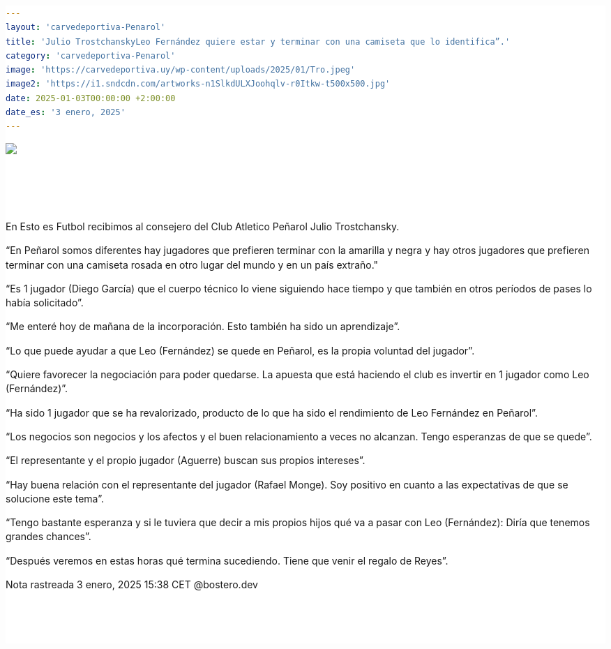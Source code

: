 ```yaml
---
layout: 'carvedeportiva-Penarol'
title: 'Julio TrostchanskyLeo Fernández quiere estar y terminar con una camiseta que lo identifica”.'
category: 'carvedeportiva-Penarol'
image: 'https://carvedeportiva.uy/wp-content/uploads/2025/01/Tro.jpeg'
image2: 'https://i1.sndcdn.com/artworks-n1SlkdULXJoohqlv-r0Itkw-t500x500.jpg'
date: 2025-01-03T00:00:00 +2:00:00
date_es: '3 enero, 2025'
---
```


<html>
<img style='width: 100%' src='{{ page.image | prepend: base.url }}'><div style='height: 75px'></div>
<p>En Esto es Futbol recibimos al consejero del Club Atletico Peñarol Julio Trostchansky.</p><p>“En Peñarol somos diferentes hay jugadores que prefieren terminar con la amarilla y negra y hay otros jugadores que prefieren terminar con una camiseta rosada en otro lugar del mundo y en un país extraño."</p><p>“Es 1 jugador (Diego García) que el cuerpo técnico lo viene siguiendo hace tiempo y que también en otros períodos de pases lo había solicitado”.</p><p>“Me enteré hoy de mañana de la incorporación. Esto también ha sido un aprendizaje”.</p><p>“Lo que puede ayudar a que Leo (Fernández) se quede en Peñarol, es la propia voluntad del jugador”.</p><p>“Quiere favorecer la negociación para poder quedarse. La apuesta que está haciendo el club es invertir en 1 jugador como Leo (Fernández)”.</p><p>“Ha sido 1 jugador que se ha revalorizado, producto de lo que ha sido el rendimiento de Leo Fernández en Peñarol”.</p><p>“Los negocios son negocios y los afectos y el buen relacionamiento a veces no alcanzan. Tengo esperanzas de que se quede”.</p><p>“El representante y el propio jugador (Aguerre) buscan sus propios intereses”.</p><p>“Hay buena relación con el representante del jugador (Rafael Monge). Soy positivo en cuanto a las expectativas de que se solucione este tema”.</p><p>“Tengo bastante esperanza y si le tuviera que decir a mis propios hijos qué va a pasar con Leo (Fernández): Diría que tenemos grandes chances”.</p><p>“Después veremos en estas horas qué termina sucediendo. Tiene que venir el regalo de Reyes”.</p><p><iframe frameborder="no" height="20" scrolling="no" src="https://w.soundcloud.com/player/?url=https%3A//api.soundcloud.com/tracks/2001803847&amp;color=%232700ff&amp;inverse=false&amp;auto_play=false&amp;show_user=true" width="100%"></iframe></p><div class='info_rastreador text-muted'><p class='text-muted mt-3 mb-2'>Nota rastreada 3 enero, 2025 15:38 CET @bostero.dev</p></div>
<div style='height: 60px;'></div>
</html>
